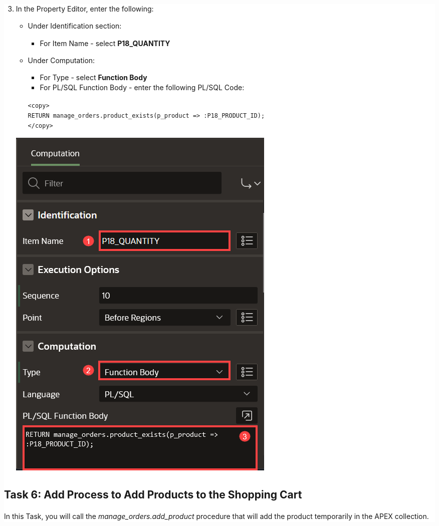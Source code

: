 3. In the Property Editor, enter the following:
    - Under Identification section:
        - For Item Name - select **P18_QUANTITY**
    - Under Computation:
        - For Type - select **Function Body**
        - For PL/SQL Function Body - enter the following PL/SQL Code:

        ```
        <copy>
        RETURN manage_orders.product_exists(p_product => :P18_PRODUCT_ID);
        </copy>
        ```
     ![](./images/computation2.png " ")          

## Task 6: Add Process to Add Products to the Shopping Cart
In this Task, you will call the *manage\_orders.add_product* procedure that will add the product temporarily in the APEX collection.
